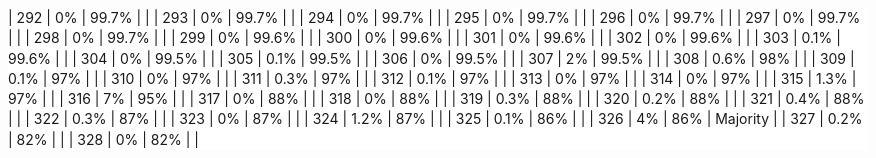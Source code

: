 | 292 | 0% | 99.7% |  |
| 293 | 0% | 99.7% |  |
| 294 | 0% | 99.7% |  |
| 295 | 0% | 99.7% |  |
| 296 | 0% | 99.7% |  |
| 297 | 0% | 99.7% |  |
| 298 | 0% | 99.7% |  |
| 299 | 0% | 99.6% |  |
| 300 | 0% | 99.6% |  |
| 301 | 0% | 99.6% |  |
| 302 | 0% | 99.6% |  |
| 303 | 0.1% | 99.6% |  |
| 304 | 0% | 99.5% |  |
| 305 | 0.1% | 99.5% |  |
| 306 | 0% | 99.5% |  |
| 307 | 2% | 99.5% |  |
| 308 | 0.6% | 98% |  |
| 309 | 0.1% | 97% |  |
| 310 | 0% | 97% |  |
| 311 | 0.3% | 97% |  |
| 312 | 0.1% | 97% |  |
| 313 | 0% | 97% |  |
| 314 | 0% | 97% |  |
| 315 | 1.3% | 97% |  |
| 316 | 7% | 95% |  |
| 317 | 0% | 88% |  |
| 318 | 0% | 88% |  |
| 319 | 0.3% | 88% |  |
| 320 | 0.2% | 88% |  |
| 321 | 0.4% | 88% |  |
| 322 | 0.3% | 87% |  |
| 323 | 0% | 87% |  |
| 324 | 1.2% | 87% |  |
| 325 | 0.1% | 86% |  |
| 326 | 4% | 86% | Majority |
| 327 | 0.2% | 82% |  |
| 328 | 0% | 82% |  |